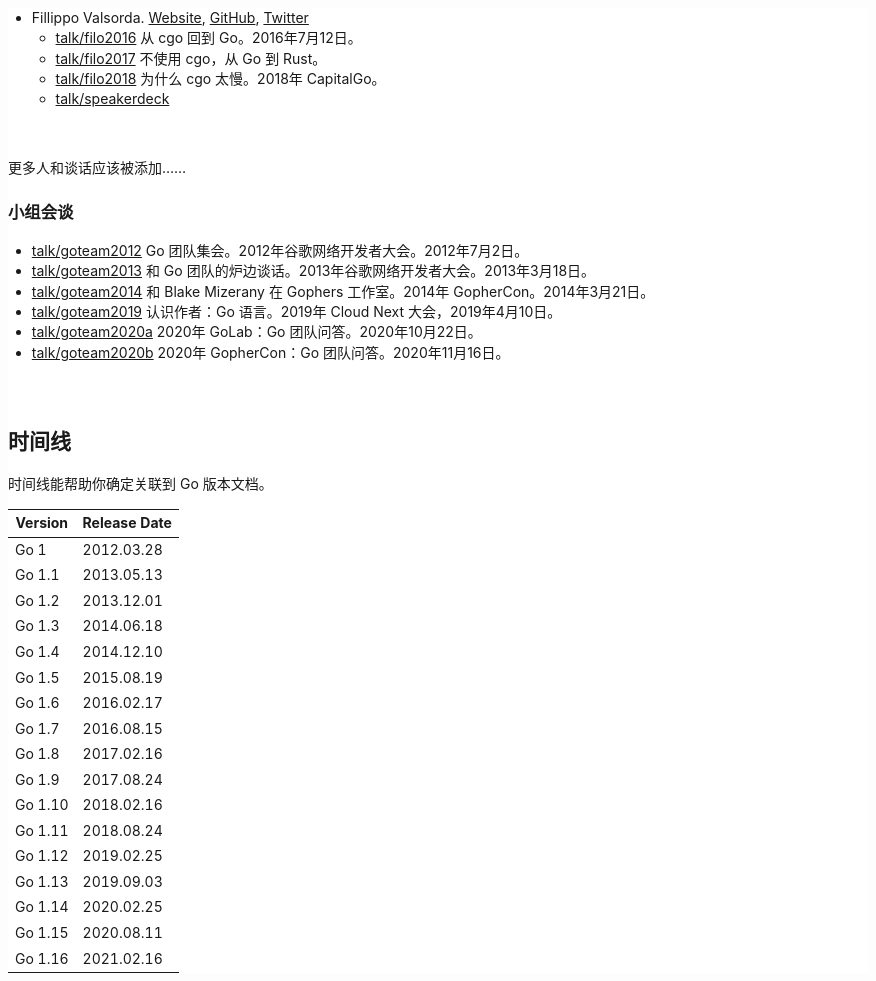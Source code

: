 
- Fillippo Valsorda. [Website](https://filippo.io/), [GitHub](https://github.com/FiloSottile), [Twitter](https://twitter.com/FiloSottile)
   - [talk/filo2016](https://www.youtube.com/watch?v=lhMhApWQp2E) 从 cgo 回到 Go。2016年7月12日。
   - [talk/filo2017](https://speakerdeck.com/filosottile/calling-rust-from-go-without-cgo-at-gothamgo-2017) 不使用 cgo，从 Go 到 Rust。
   - [talk/filo2018](https://speakerdeck.com/filosottile/why-cgo-is-slow-at-capitalgo-2018) 为什么 cgo 太慢。2018年 CapitalGo。
   - [talk/speakerdeck](https://speakerdeck.com/filosottile?page=1)

​

更多人和谈话应该被添加……
​

### 小组会谈

- [talk/goteam2012](https://www.youtube.com/watch?v=sln-gJaURzk) Go 团队集会。2012年谷歌网络开发者大会。2012年7月2日。
- [talk/goteam2013](https://www.youtube.com/watch?v=p9VUCp98ay4) 和 Go 团队的炉边谈话。2013年谷歌网络开发者大会。2013年3月18日。
- [talk/goteam2014](https://www.youtube.com/watch?v=u-kkf76TDHE) 和 Blake Mizerany 在 Gophers 工作室。2014年 GopherCon。2014年3月21日。
- [talk/goteam2019](https://www.youtube.com/watch?v=3yghHvvZQmA) 认识作者：Go 语言。2019年 Cloud Next 大会，2019年4月10日。
- [talk/goteam2020a](https://www.youtube.com/watch?v=gJxvkOHpTSM) 2020年 GoLab：Go 团队问答。2020年10月22日。
- [talk/goteam2020b](https://www.youtube.com/watch?v=BNHwHLNLjLs) 2020年 GopherCon：Go 团队问答。2020年11月16日。

​

## 时间线
时间线能帮助你确定关联到 Go 版本文档。

| Version | Release Date |
| --- | --- |
| Go 1 | 2012.03.28 |
| Go 1.1 | 2013.05.13 |
| Go 1.2 | 2013.12.01 |
| Go 1.3 | 2014.06.18 |
| Go 1.4 | 2014.12.10 |
| Go 1.5 | 2015.08.19 |
| Go 1.6 | 2016.02.17 |
| Go 1.7 | 2016.08.15 |
| Go 1.8 | 2017.02.16 |
| Go 1.9 | 2017.08.24 |
| Go 1.10 | 2018.02.16 |
| Go 1.11 | 2018.08.24 |
| Go 1.12 | 2019.02.25 |
| Go 1.13 | 2019.09.03 |
| Go 1.14 | 2020.02.25 |
| Go 1.15 | 2020.08.11 |
| Go 1.16 | 2021.02.16 |
